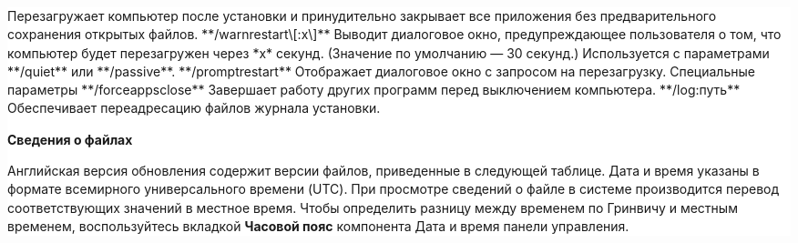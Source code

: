 <td style="border:1px solid black;">
Перезагружает компьютер после установки и принудительно закрывает все приложения без предварительного сохранения открытых файлов.
</td>
</tr>
<tr class="alternateRow">
<td style="border:1px solid black;">
**/warnrestart\[:x\]**
</td>
<td style="border:1px solid black;">
Выводит диалоговое окно, предупреждающее пользователя о том, что компьютер будет перезагружен через *x* секунд. (Значение по умолчанию — 30 секунд.) Используется с параметрами **/quiet** или **/passive**.
</td>
</tr>
<tr>
<td style="border:1px solid black;">
**/promptrestart**
</td>
<td style="border:1px solid black;">
Отображает диалоговое окно с запросом на перезагрузку.
</td>
</tr>
<tr>
<th colspan="2">
Специальные параметры
</th>
</tr>
<tr class="alternateRow">
<td style="border:1px solid black;">
**/forceappsclose**
</td>
<td style="border:1px solid black;">
Завершает работу других программ перед выключением компьютера.
</td>
</tr>
<tr>
<td style="border:1px solid black;">
**/log:путь**
</td>
<td style="border:1px solid black;">
Обеспечивает переадресацию файлов журнала установки.
</td>
</tr>
</table>
 
**Сведения о файлах**

Английская версия обновления содержит версии файлов, приведенные в следующей таблице. Дата и время указаны в формате всемирного универсального времени (UTC). При просмотре сведений о файле в системе производится перевод соответствующих значений в местное время. Чтобы определить разницу между временем по Гринвичу и местным временем, воспользуйтесь вкладкой **Часовой пояс** компонента Дата и время панели управления.
